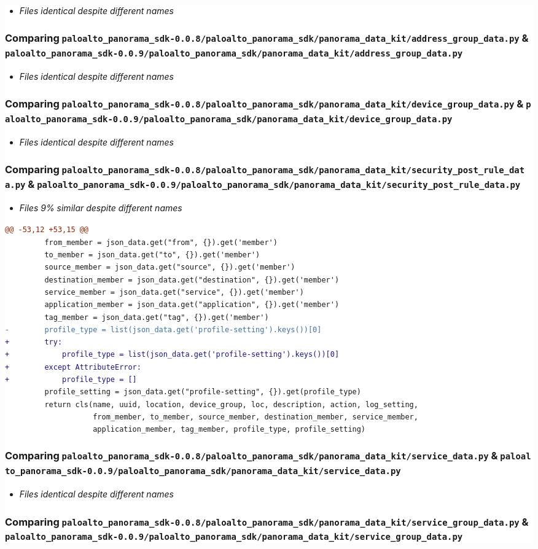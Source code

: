 * *Files identical despite different names*

### Comparing `paloalto_panorama_sdk-0.0.8/paloalto_panorama_sdk/panorama_data_kit/address_group_data.py` & `paloalto_panorama_sdk-0.0.9/paloalto_panorama_sdk/panorama_data_kit/address_group_data.py`

 * *Files identical despite different names*

### Comparing `paloalto_panorama_sdk-0.0.8/paloalto_panorama_sdk/panorama_data_kit/device_group_data.py` & `paloalto_panorama_sdk-0.0.9/paloalto_panorama_sdk/panorama_data_kit/device_group_data.py`

 * *Files identical despite different names*

### Comparing `paloalto_panorama_sdk-0.0.8/paloalto_panorama_sdk/panorama_data_kit/security_post_rule_data.py` & `paloalto_panorama_sdk-0.0.9/paloalto_panorama_sdk/panorama_data_kit/security_post_rule_data.py`

 * *Files 9% similar despite different names*

```diff
@@ -53,12 +53,15 @@
         from_member = json_data.get("from", {}).get('member')
         to_member = json_data.get("to", {}).get('member')
         source_member = json_data.get("source", {}).get('member')
         destination_member = json_data.get("destination", {}).get('member')
         service_member = json_data.get("service", {}).get('member')
         application_member = json_data.get("application", {}).get('member')
         tag_member = json_data.get("tag", {}).get('member')
-        profile_type = list(json_data.get('profile-setting').keys())[0]
+        try:
+            profile_type = list(json_data.get('profile-setting').keys())[0]
+        except AttributeError:
+            profile_type = []
         profile_setting = json_data.get("profile-setting", {}).get(profile_type)
         return cls(name, uuid, location, device_group, loc, description, action, log_setting,
                    from_member, to_member, source_member, destination_member, service_member,
                    application_member, tag_member, profile_type, profile_setting)
```

### Comparing `paloalto_panorama_sdk-0.0.8/paloalto_panorama_sdk/panorama_data_kit/service_data.py` & `paloalto_panorama_sdk-0.0.9/paloalto_panorama_sdk/panorama_data_kit/service_data.py`

 * *Files identical despite different names*

### Comparing `paloalto_panorama_sdk-0.0.8/paloalto_panorama_sdk/panorama_data_kit/service_group_data.py` & `paloalto_panorama_sdk-0.0.9/paloalto_panorama_sdk/panorama_data_kit/service_group_data.py`
